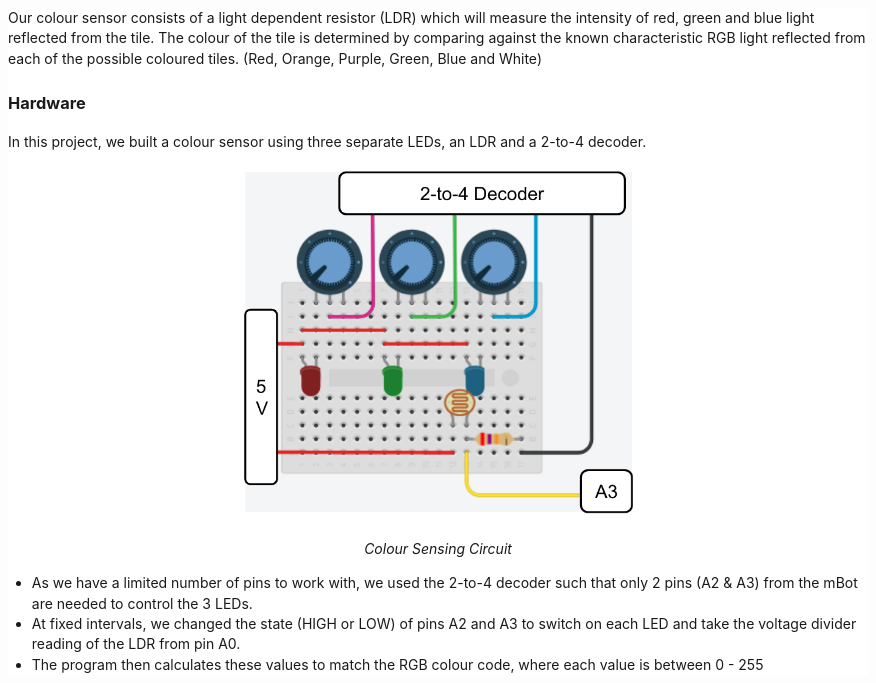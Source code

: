Our colour sensor consists of a light dependent resistor (LDR) which will measure the intensity of red, green and blue light reflected from the tile.  The colour of the tile is determined by comparing against the known characteristic RGB light reflected from each of the possible coloured tiles. (Red, Orange, Purple, Green, Blue and White)

### Hardware
In this project, we built a colour sensor using three separate LEDs, an LDR and a 2-to-4 decoder.

<div align="center">

<img src="images/color-sensing-circuit.png" width="400">

*Colour Sensing Circuit*

</div>

- As we have a limited number of pins to work with, we used the 2-to-4 decoder such that only 2 pins (A2 & A3) from the mBot are needed to control the 3 LEDs. 
- At fixed intervals, we changed the state (HIGH or LOW) of pins A2 and A3 to switch on each LED and take the voltage divider reading of the LDR from pin A0.
- The program then calculates these values to match the RGB colour code, where each value is between 0 - 255

<div align="center">
